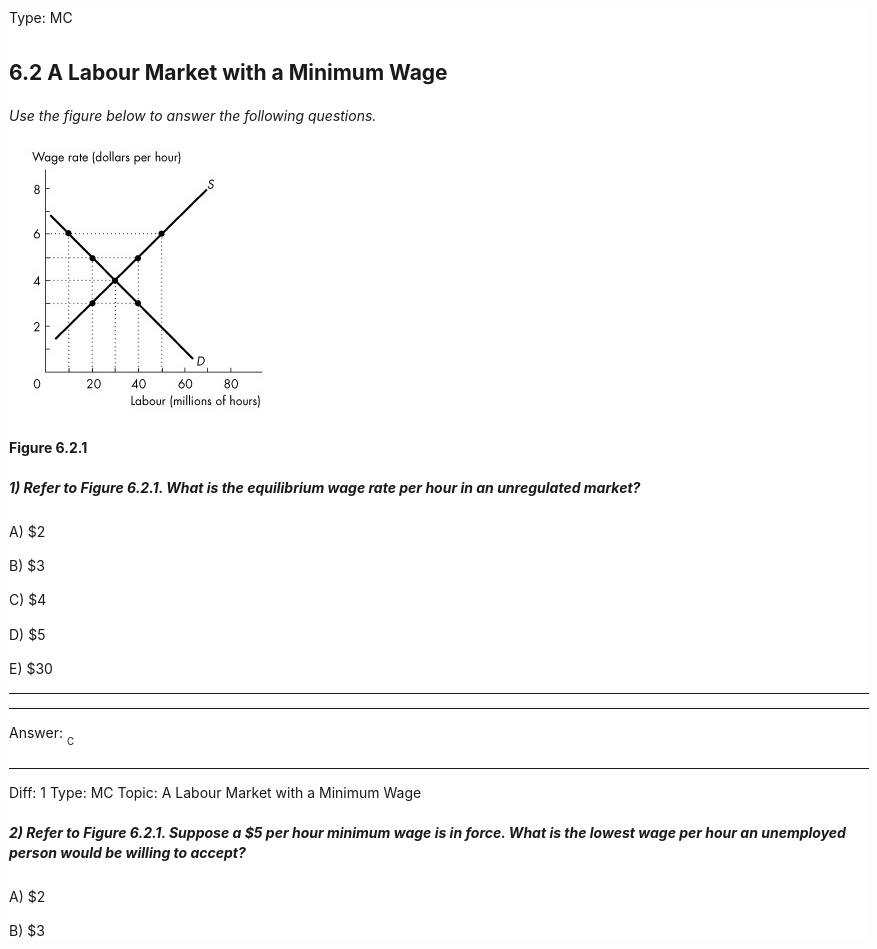 
 Type: MC

## 6.2 A Labour Market with a Minimum Wage

*Use the figure below to answer the following questions.*

![](./media/image3.jpeg)

**Figure 6.2.1**

##### 1\) Refer to Figure 6.2.1. What is the equilibrium wage rate per hour in an unregulated market?

A\) \$2

B\) \$3

C\) \$4

D\) \$5

E\) \$30




---
---
Answer: <sub><sub>C<sub><sub>

---

 Diff: 1 Type: MC
 Topic: A Labour Market with a Minimum Wage

##### 2\) Refer to Figure 6.2.1. Suppose a \$5 per hour minimum wage is in force. What is the lowest wage per hour an unemployed person would be willing to accept?

A\) \$2

B\) \$3
